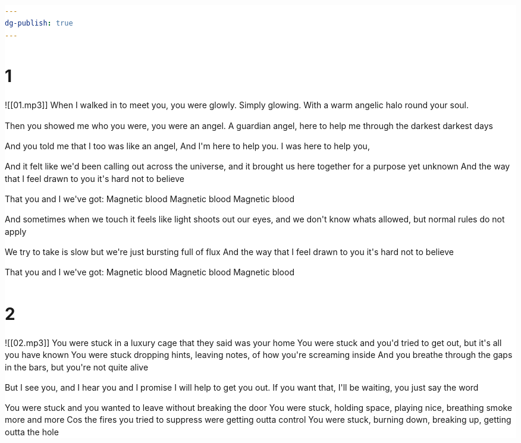 ```yaml
---
dg-publish: true
---
```

# 1
![[01.mp3]]
When I walked in to meet you, you were glowly.
Simply glowing. With a warm angelic halo round your soul.

Then you showed me who you were, you were an angel. A guardian angel,
here to help me through the darkest darkest days

And you told me that I too was like an angel,
And I'm here to help you. I was here to help you,

And it felt like we'd been calling out across the universe,
and it brought us here together for a purpose yet unknown
And the way that I feel drawn to you it's hard not to believe

That you and I we've got:
Magnetic blood
Magnetic blood
Magnetic blood

And sometimes when we touch it feels like light shoots out our eyes,
and we don't know whats allowed, but normal rules do not apply

We try to take is slow but we're just bursting full of flux
And the way that I feel drawn to you it's hard not to believe

That you and I we've got:
Magnetic blood
Magnetic blood
Magnetic blood

# 2
![[02.mp3]]
You were stuck in a luxury cage that they said was your home
You were stuck and you'd tried to get out, but it's all you have known
You were stuck dropping hints, leaving notes, of how you're screaming inside
And you breathe through the gaps in the bars, but you're not quite alive

But I see you, and I hear you and I promise I will help to get you out.
If you want that, I'll be waiting, you just say the word

You were stuck and you wanted to leave without breaking the door
You were stuck, holding space, playing nice, breathing smoke more and more
Cos the fires you tried to suppress were getting outta control
You were stuck, burning down, breaking up, getting outta the hole
